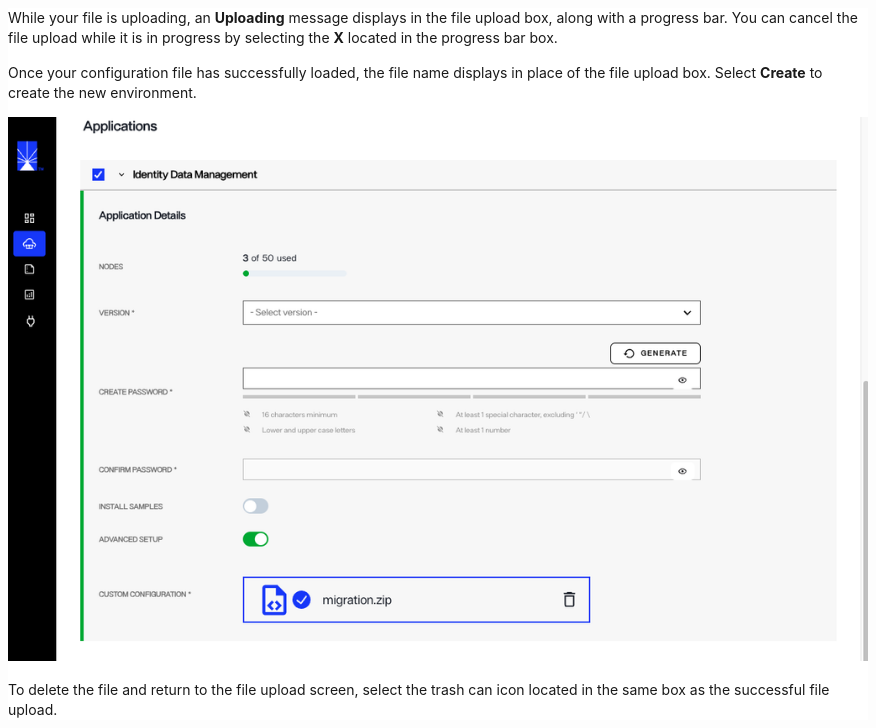 While your file is uploading, an **Uploading** message displays in the file upload box, along with a progress bar. You can cancel the file upload while it is in progress by selecting the **X** located in the progress bar box.

Once your configuration file has successfully loaded, the file name displays in place of the file upload box. Select **Create** to create the new environment.

![image description](Media/config-uploaded.png)

To delete the file and return to the file upload screen, select the trash can icon located in the same box as the successful file upload.
